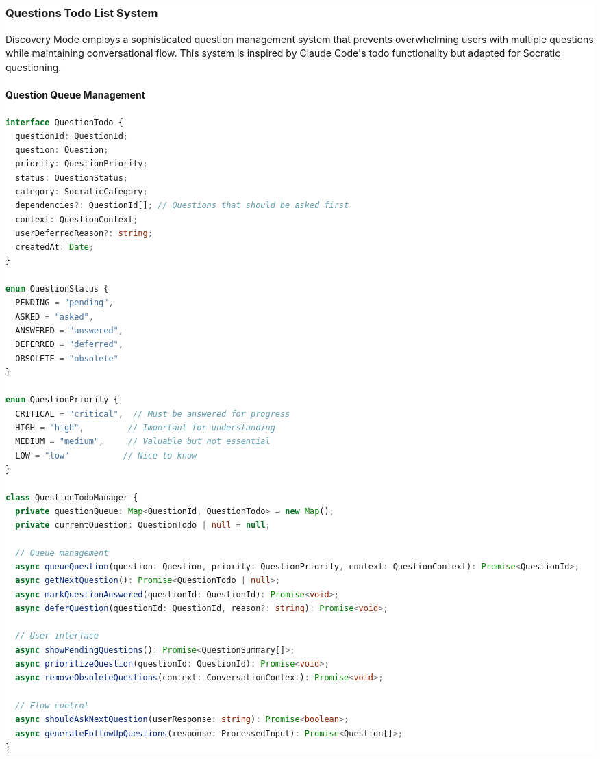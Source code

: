 ### Questions Todo List System

Discovery Mode employs a sophisticated question management system that prevents overwhelming users with multiple questions while maintaining conversational flow. This system is inspired by Claude Code's todo functionality but adapted for Socratic questioning.

#### Question Queue Management

```typescript
interface QuestionTodo {
  questionId: QuestionId;
  question: Question;
  priority: QuestionPriority;
  status: QuestionStatus;
  category: SocraticCategory;
  dependencies?: QuestionId[]; // Questions that should be asked first
  context: QuestionContext;
  userDeferredReason?: string;
  createdAt: Date;
}

enum QuestionStatus {
  PENDING = "pending",
  ASKED = "asked", 
  ANSWERED = "answered",
  DEFERRED = "deferred",
  OBSOLETE = "obsolete"
}

enum QuestionPriority {
  CRITICAL = "critical",  // Must be answered for progress
  HIGH = "high",         // Important for understanding
  MEDIUM = "medium",     // Valuable but not essential
  LOW = "low"           // Nice to know
}

class QuestionTodoManager {
  private questionQueue: Map<QuestionId, QuestionTodo> = new Map();
  private currentQuestion: QuestionTodo | null = null;
  
  // Queue management
  async queueQuestion(question: Question, priority: QuestionPriority, context: QuestionContext): Promise<QuestionId>;
  async getNextQuestion(): Promise<QuestionTodo | null>;
  async markQuestionAnswered(questionId: QuestionId): Promise<void>;
  async deferQuestion(questionId: QuestionId, reason?: string): Promise<void>;
  
  // User interface
  async showPendingQuestions(): Promise<QuestionSummary[]>;
  async prioritizeQuestion(questionId: QuestionId): Promise<void>;
  async removeObsoleteQuestions(context: ConversationContext): Promise<void>;
  
  // Flow control
  async shouldAskNextQuestion(userResponse: string): Promise<boolean>;
  async generateFollowUpQuestions(response: ProcessedInput): Promise<Question[]>;
}
```
